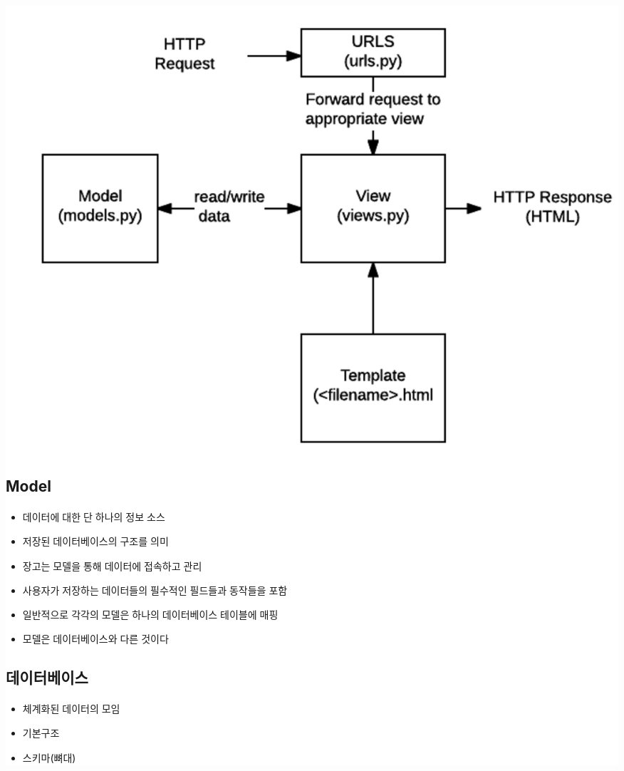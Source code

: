![image-20200819112707759](1011_db시험준비.assets/image-20200819112707759.png)

## Model

- 데이터에 대한 단 하나의 정보 소스
- 저장된 데이터베이스의 구조를 의미
- 장고는 모델을 통해 데이터에 접속하고 관리
- 사용자가 저장하는 데이터들의 필수적인 필드들과 동작들을 포함
- 일반적으로 각각의 모델은 하나의 데이터베이스 테이블에 매핑

- 모델은 데이터베이스와 다른 것이다



## 데이터베이스

- 체계화된 데이터의 모임

- 기본구조

- 스키마(뼈대)

